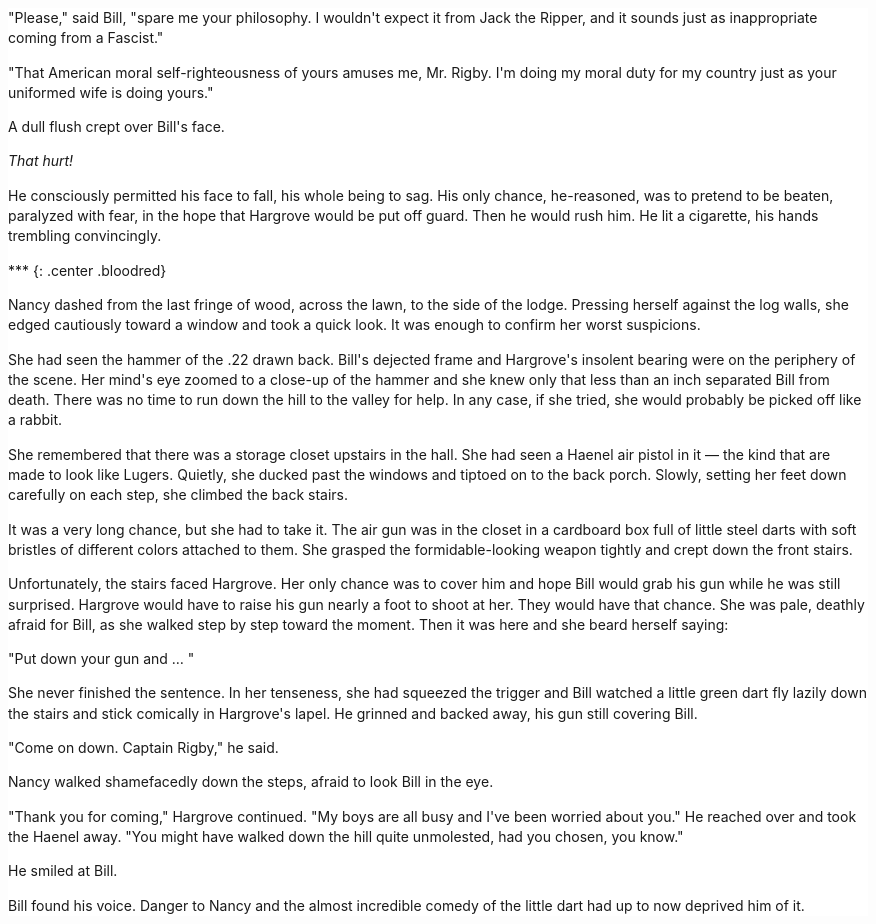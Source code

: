 &quot;Please,&quot; said Bill, &quot;spare me your philosophy. I wouldn&#39;t expect it from Jack the Ripper, and it sounds just as inappropriate coming from a Fascist.&quot;

&quot;That American moral self-righteousness of yours amuses me, Mr. Rigby. I&#39;m doing my moral duty for my country just as your uniformed wife is doing yours.&quot;

A dull flush crept over Bill&#39;s face.

_That hurt!_

He consciously permitted his face to fall, his whole being to sag. His only chance, he-reasoned, was to pretend to be beaten, paralyzed with fear, in the hope that Hargrove would be put off guard. Then he would rush him. He lit a cigarette, his hands trembling convincingly.

\*\*\*
{: .center .bloodred}

Nancy dashed from the last fringe of wood, across the lawn, to the side of the lodge. Pressing herself against the log walls, she edged cautiously toward a window and took a quick look. It was enough to confirm her worst suspicions.

She had seen the hammer of the .22 drawn back. Bill&#39;s dejected frame and Hargrove&#39;s insolent bearing were on the periphery of the scene. Her mind&#39;s eye zoomed to a close-up of the hammer and she knew only that less than an inch separated Bill from death. There was no time to run down the hill to the valley for help. In any case, if she tried, she would probably be picked off like a rabbit.

She remembered that there was a storage closet upstairs in the hall. She had seen a Haenel air pistol in it — the kind that are made to look like Lugers. Quietly, she ducked past the windows and tiptoed on to the back porch. Slowly, setting her feet down carefully on each step, she climbed the back stairs.

It was a very long chance, but she had to take it. The air gun was in the closet in a cardboard box full of little steel darts with soft bristles of different colors attached to them. She grasped the formidable-looking weapon tightly and crept down the front stairs.

Unfortunately, the stairs faced Hargrove. Her only chance was to cover him and hope Bill would grab his gun while he was still surprised. Hargrove would have to raise his gun nearly a foot to shoot at her. They would have that chance. She was pale, deathly afraid for Bill, as she walked step by step toward the moment. Then it was here and she beard herself saying:

&quot;Put down your gun and … &quot;

She never finished the sentence. In her tenseness, she had squeezed the trigger and Bill watched a little green dart fly lazily down the stairs and stick comically in Hargrove&#39;s lapel. He grinned and backed away, his gun still covering Bill.

&quot;Come on down. Captain Rigby,&quot; he said.

Nancy walked shamefacedly down the steps, afraid to look Bill in the eye.

&quot;Thank you for coming,&quot; Hargrove continued. &quot;My boys are all busy and I&#39;ve been worried about you.&quot; He reached over and took the Haenel away. &quot;You might have walked down the hill quite unmolested, had you chosen, you know.&quot;

He smiled at Bill.

Bill found his voice. Danger to Nancy and the almost incredible comedy of the little dart had up to now deprived him of it.
